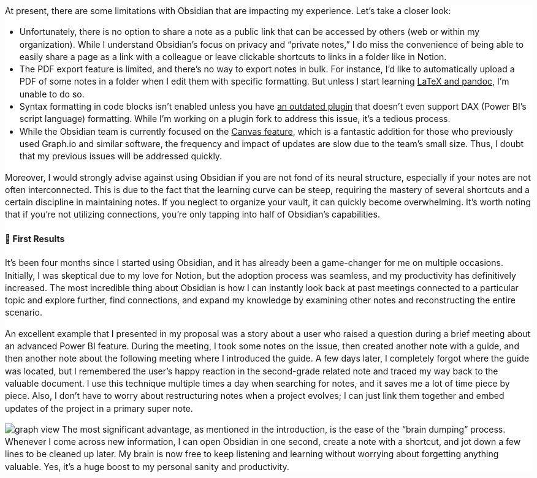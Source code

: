 At present, there are some limitations with Obsidian that are impacting my experience. Let’s take a closer look:

* Unfortunately, there is no option to share a note as a public link that can be accessed by others (web or within my organization). While I understand Obsidian’s focus on privacy and “private notes,” I do miss the convenience of being able to easily share a page as a link with a colleague or leave clickable shortcuts to links in a folder like in Notion.
* The PDF export feature is limited, and there’s no way to export notes in bulk. For instance, I’d like to automatically upload a PDF of some notes in a folder when I edit them with specific formatting. But unless I start learning [LaTeX and pandoc](https://github.com/Wandmalfarbe/pandoc-latex-template), I’m unable to do so.
* Syntax formatting in code blocks isn’t enabled unless you have [an outdated plugin](https://github.com/deathau/cm-editor-syntax-highlight-obsidian) that doesn’t even support DAX (Power BI’s script language) formatting. While I’m working on a plugin fork to address this issue, it’s a tedious process.
* While the Obsidian team is currently focused on the [Canvas feature](https://obsidian.md/canvas), which is a fantastic addition for those who previously used Graph.io and similar software, the frequency and impact of updates are slow due to the team’s small size. Thus, I doubt that my previous issues will be addressed quickly.

Moreover, I would strongly advise against using Obsidian if you are not fond of its neural structure, especially if your notes are not often interconnected. This is due to the fact that the learning curve can be steep, requiring the mastery of several shortcuts and a certain discipline in maintaining notes. If you neglect to organize your vault, it can quickly become overwhelming. It’s worth noting that if you’re not utilizing connections, you’re only tapping into half of Obsidian’s capabilities.

#### 🥳 First Results

It’s been four months since I started using Obsidian, and it has already been a game-changer for me on multiple occasions. Initially, I was skeptical due to my love for Notion, but the adoption process was seamless, and my productivity has definitively increased. The most incredible thing about Obsidian is how I can instantly look back at past meetings connected to a particular topic and explore further, find connections, and expand my knowledge by examining other notes and reconstructing the entire scenario.

An excellent example that I presented in my proposal was a story about a user who raised a question during a brief meeting about an advanced Power BI feature. During the meeting, I took some notes on the issue, then created another note with a guide, and then another note about the following meeting where I introduced the guide. A few days later, I completely forgot where the guide was located, but I remembered the user’s happy reaction in the second-grade related note and traced my way back to the valuable document. I use this technique multiple times a day when searching for notes, and it saves me a lot of time piece by piece. Also, I don’t have to worry about restructuring notes when a project evolves; I can just link them together and embed updates of the project in a primary super note.

![graph view](https://raw.githubusercontent.com/mutt0-ds/mutt0-ds.github.io/master/static/images/obsidian/graph_view.gif)
The most significant advantage, as mentioned in the introduction, is the ease of the “brain dumping” process. Whenever I come across new information, I can open Obsidian in one second, create a note with a shortcut, and jot down a few lines to be cleaned up later. My brain is now free to keep listening and learning without worrying about forgetting anything valuable. Yes, it’s a huge boost to my personal sanity and productivity.
